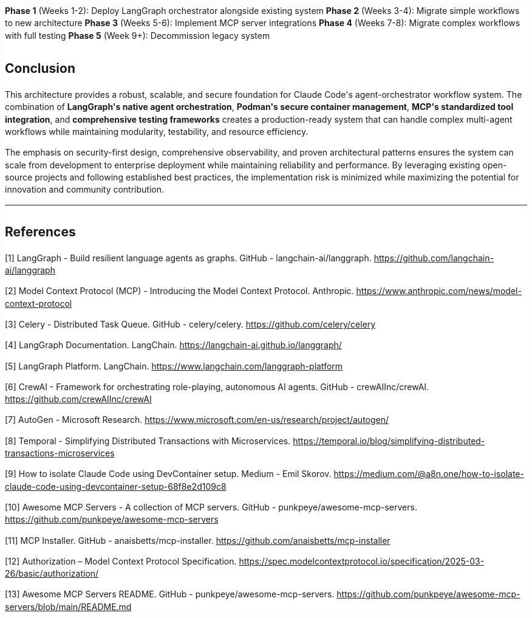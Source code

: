 **Phase 1** (Weeks 1-2): Deploy LangGraph orchestrator alongside existing system
**Phase 2** (Weeks 3-4): Migrate simple workflows to new architecture
**Phase 3** (Weeks 5-6): Implement MCP server integrations
**Phase 4** (Weeks 7-8): Migrate complex workflows with full testing
**Phase 5** (Week 9+): Decommission legacy system

## Conclusion

This architecture provides a robust, scalable, and secure foundation for Claude Code's agent-orchestrator workflow system. The combination of **LangGraph's native agent orchestration**, **Podman's secure container management**, **MCP's standardized tool integration**, and **comprehensive testing frameworks** creates a production-ready system that can handle complex multi-agent workflows while maintaining modularity, testability, and resource efficiency.

The emphasis on security-first design, comprehensive observability, and proven architectural patterns ensures the system can scale from development to enterprise deployment while maintaining reliability and performance. By leveraging existing open-source projects and following established best practices, the implementation risk is minimized while maximizing the potential for innovation and community contribution.

---

## References

[1] LangGraph - Build resilient language agents as graphs. GitHub - langchain-ai/langgraph. https://github.com/langchain-ai/langgraph

[2] Model Context Protocol (MCP) - Introducing the Model Context Protocol. Anthropic. https://www.anthropic.com/news/model-context-protocol

[3] Celery - Distributed Task Queue. GitHub - celery/celery. https://github.com/celery/celery

[4] LangGraph Documentation. LangChain. https://langchain-ai.github.io/langgraph/

[5] LangGraph Platform. LangChain. https://www.langchain.com/langgraph-platform

[6] CrewAI - Framework for orchestrating role-playing, autonomous AI agents. GitHub - crewAIInc/crewAI. https://github.com/crewAIInc/crewAI

[7] AutoGen - Microsoft Research. https://www.microsoft.com/en-us/research/project/autogen/

[8] Temporal - Simplifying Distributed Transactions with Microservices. https://temporal.io/blog/simplifying-distributed-transactions-microservices

[9] How to isolate Claude Code using DevContainer setup. Medium - Emil Skorov. https://medium.com/@a8n.one/how-to-isolate-claude-code-using-devcontainer-setup-68f8e2d109c8

[10] Awesome MCP Servers - A collection of MCP servers. GitHub - punkpeye/awesome-mcp-servers. https://github.com/punkpeye/awesome-mcp-servers

[11] MCP Installer. GitHub - anaisbetts/mcp-installer. https://github.com/anaisbetts/mcp-installer

[12] Authorization – Model Context Protocol Specification. https://spec.modelcontextprotocol.io/specification/2025-03-26/basic/authorization/

[13] Awesome MCP Servers README. GitHub - punkpeye/awesome-mcp-servers. https://github.com/punkpeye/awesome-mcp-servers/blob/main/README.md
